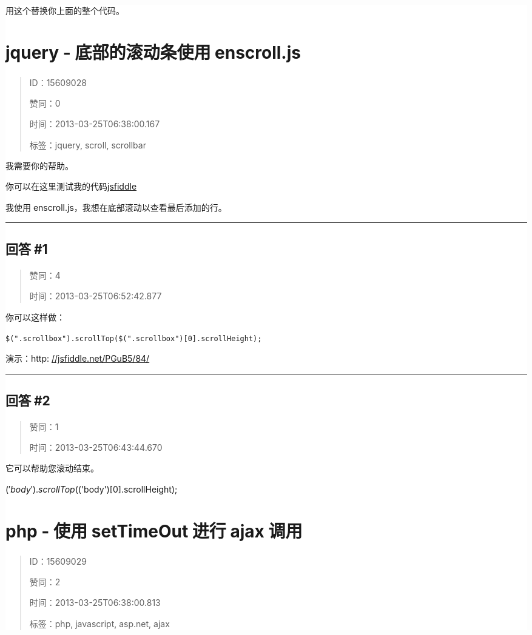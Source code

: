 用这个替换你上面的整个代码。

# jquery - 底部的滚动条使用 enscroll.js

> ID：15609028
> 
> 赞同：0
> 
> 时间：2013-03-25T06:38:00.167
> 
> 标签：jquery, scroll, scrollbar

我需要你的帮助。

你可以在这里测试我的代码[jsfiddle](http://goo.gl/5sFcY)

我使用 enscroll.js，我想在底部滚动以查看最后添加的行。

* * *

## 回答 #1

> 赞同：4
> 
> 时间：2013-03-25T06:52:42.877

你可以这样做：

```
$(".scrollbox").scrollTop($(".scrollbox")[0].scrollHeight); 
```

演示：http: [//jsfiddle.net/PGuB5/84/](http://jsfiddle.net/PGuB5/84/)

* * *

## 回答 #2

> 赞同：1
> 
> 时间：2013-03-25T06:43:44.670

它可以帮助您滚动结束。

$('body').scrollTop($('body')[0].scrollHeight);

# php - 使用 setTimeOut 进行 ajax 调用

> ID：15609029
> 
> 赞同：2
> 
> 时间：2013-03-25T06:38:00.813
> 
> 标签：php, javascript, asp.net, ajax
